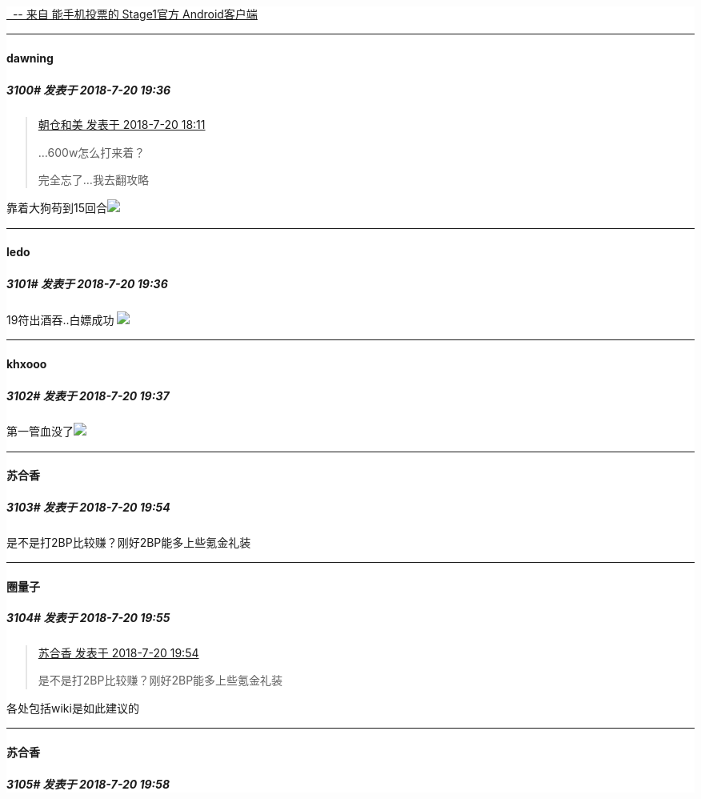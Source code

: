 [  -- 来自 能手机投票的 Stage1官方 Android客户端](https://www.coolapk.com/apk/140634)

*****

####  dawning  
##### 3100#       发表于 2018-7-20 19:36

<blockquote><a href="httphttps://bbs.saraba1st.com/2b/forum.php?mod=redirect&amp;goto=findpost&amp;pid=40394199&amp;ptid=1712412" target="_blank">朝仓和美 发表于 2018-7-20 18:11</a>

…600w怎么打来着？

完全忘了…我去翻攻略</blockquote>
靠着大狗苟到15回合<img src="https://static.saraba1st.com/image/smiley/face2017/066.png" referrerpolicy="no-referrer">

*****

####  ledo  
##### 3101#       发表于 2018-7-20 19:36

19符出酒吞..白嫖成功
<img src="https://static.saraba1st.com/image/smiley/face2017/066.png" referrerpolicy="no-referrer">

*****

####  khxooo  
##### 3102#       发表于 2018-7-20 19:37

第一管血没了<img src="https://static.saraba1st.com/image/smiley/face2017/067.png" referrerpolicy="no-referrer">

*****

####  苏合香  
##### 3103#       发表于 2018-7-20 19:54

是不是打2BP比较赚？刚好2BP能多上些氪金礼装

*****

####  圈量子  
##### 3104#       发表于 2018-7-20 19:55

<blockquote><a href="httphttps://bbs.saraba1st.com/2b/forum.php?mod=redirect&amp;goto=findpost&amp;pid=40395053&amp;ptid=1712412" target="_blank">苏合香 发表于 2018-7-20 19:54</a>

是不是打2BP比较赚？刚好2BP能多上些氪金礼装</blockquote>
各处包括wiki是如此建议的

*****

####  苏合香  
##### 3105#       发表于 2018-7-20 19:58
